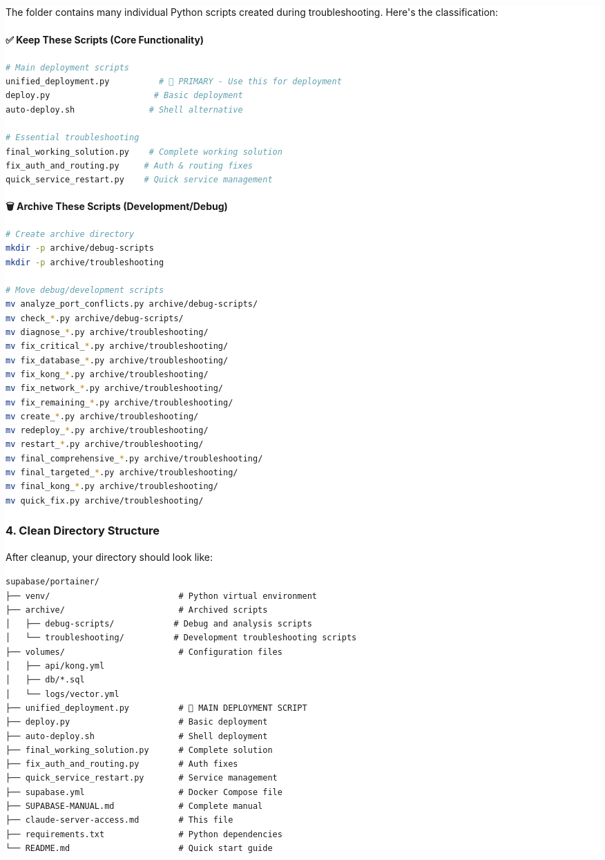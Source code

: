 The folder contains many individual Python scripts created during troubleshooting. Here's the classification:

#### ✅ **Keep These Scripts (Core Functionality)**
```bash
# Main deployment scripts
unified_deployment.py          # 🌟 PRIMARY - Use this for deployment
deploy.py                     # Basic deployment
auto-deploy.sh               # Shell alternative

# Essential troubleshooting
final_working_solution.py    # Complete working solution
fix_auth_and_routing.py     # Auth & routing fixes
quick_service_restart.py    # Quick service management
```

#### 🗑️ **Archive These Scripts (Development/Debug)**
```bash
# Create archive directory
mkdir -p archive/debug-scripts
mkdir -p archive/troubleshooting

# Move debug/development scripts
mv analyze_port_conflicts.py archive/debug-scripts/
mv check_*.py archive/debug-scripts/
mv diagnose_*.py archive/troubleshooting/
mv fix_critical_*.py archive/troubleshooting/
mv fix_database_*.py archive/troubleshooting/
mv fix_kong_*.py archive/troubleshooting/
mv fix_network_*.py archive/troubleshooting/
mv fix_remaining_*.py archive/troubleshooting/
mv create_*.py archive/troubleshooting/
mv redeploy_*.py archive/troubleshooting/
mv restart_*.py archive/troubleshooting/
mv final_comprehensive_*.py archive/troubleshooting/
mv final_targeted_*.py archive/troubleshooting/
mv final_kong_*.py archive/troubleshooting/
mv quick_fix.py archive/troubleshooting/
```

### 4. Clean Directory Structure

After cleanup, your directory should look like:

```
supabase/portainer/
├── venv/                          # Python virtual environment
├── archive/                       # Archived scripts
│   ├── debug-scripts/            # Debug and analysis scripts
│   └── troubleshooting/          # Development troubleshooting scripts
├── volumes/                       # Configuration files
│   ├── api/kong.yml
│   ├── db/*.sql
│   └── logs/vector.yml
├── unified_deployment.py          # 🌟 MAIN DEPLOYMENT SCRIPT
├── deploy.py                      # Basic deployment
├── auto-deploy.sh                 # Shell deployment
├── final_working_solution.py      # Complete solution
├── fix_auth_and_routing.py        # Auth fixes
├── quick_service_restart.py       # Service management
├── supabase.yml                   # Docker Compose file
├── SUPABASE-MANUAL.md             # Complete manual
├── claude-server-access.md        # This file
├── requirements.txt               # Python dependencies
└── README.md                      # Quick start guide
```